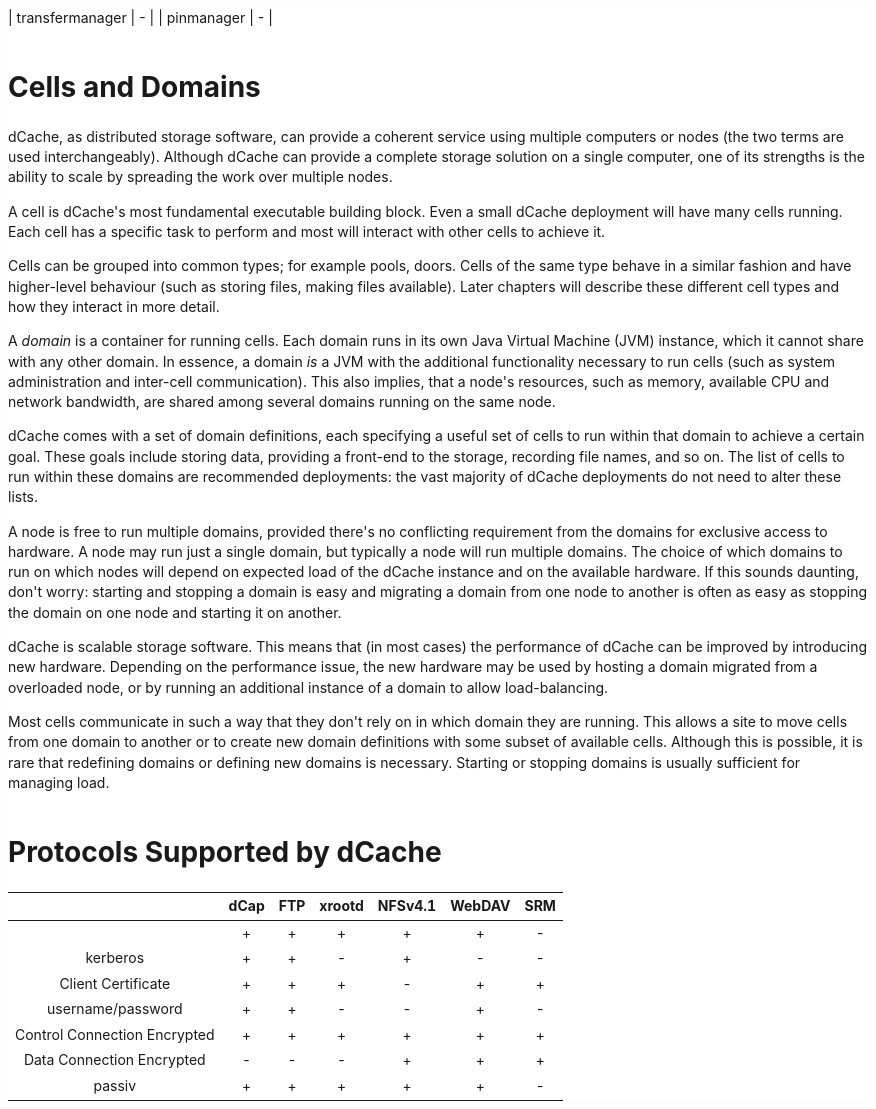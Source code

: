 | transfermanager                      | -     |
| pinmanager                      | -     |



  [Components of dCache System]: images/test2.svg
  [figure\_title]: #fig-intro-layer-model


Cells and Domains
=================

dCache, as distributed storage software, can provide a coherent service using multiple computers or nodes (the two terms are used interchangeably). Although dCache can provide a complete storage solution on a single computer, one of its strengths is the ability to scale by spreading the work over multiple nodes.

A cell is dCache's most fundamental executable building block. Even a small dCache deployment will have many cells running. Each cell has a specific task to perform and most will interact with other cells to achieve it.

Cells can be grouped into common types; for example pools, doors. Cells of the same type behave in a similar fashion and have higher-level behaviour (such as storing files, making files available). Later chapters will describe these different cell types and how they interact in more detail.

A *domain* is a container for running cells. Each domain runs in its own Java Virtual Machine (JVM) instance, which it cannot share with any other domain. In essence, a domain *is* a JVM with the additional functionality necessary to run cells (such as system administration and inter-cell communication). This also implies, that a node's resources, such as memory, available CPU and network bandwidth, are shared among several domains running on the same node.

dCache comes with a set of domain definitions, each specifying a useful set of cells to run within that domain to achieve a certain goal. These goals include storing data, providing a front-end to the storage, recording file names, and so on. The list of cells to run within these domains are recommended deployments: the vast majority of dCache deployments do not need to alter these lists.

A node is free to run multiple domains, provided there's no conflicting requirement from the domains for exclusive access to hardware. A node may run just a single domain, but typically a node will run multiple domains. The choice of which domains to run on which nodes will depend on expected load of the dCache instance and on the available hardware. If this sounds daunting, don't worry: starting and stopping a domain is easy and migrating a domain from one node to another is often as easy as stopping the domain on one node and starting it on another.

dCache is scalable storage software. This means that (in most cases) the performance of dCache can be improved by introducing new hardware. Depending on the performance issue, the new hardware may be used by hosting a domain migrated from a overloaded node, or by running an additional instance of a domain to allow load-balancing.

Most cells communicate in such a way that they don't rely on in which domain they are running. This allows a site to move cells from one domain to another or to create new domain definitions with some subset of available cells. Although this is possible, it is rare that redefining domains or defining new domains is necessary. Starting or stopping domains is usually sufficient for managing load.

Protocols Supported by dCache
=============================

|                              |dCap  |FTP   |xrootd|NFSv4.1| WebDAV | SRM |
|:----------------------------:|:----:|:----:|:----:|:-----:|:------:|:---:|
|                              | +    | +    | +    | +     | +      | -   |
| kerberos                     | +    | +    | -    | +     | -      | -   |
| Client Certificate           | +    | +    | +    | -     | +      | +   |
| username/password            | +    | +    | -    | -     | +      | -   |
| Control Connection Encrypted | +    | +    | +    | +     | +      | +   |
| Data Connection Encrypted    | -    | -    | -    | +     | +      | +   |
| passiv                       | +    | +    | +    | +     | +      | -   |

  [The dCache Layer Model]: images/layer_model.jpg